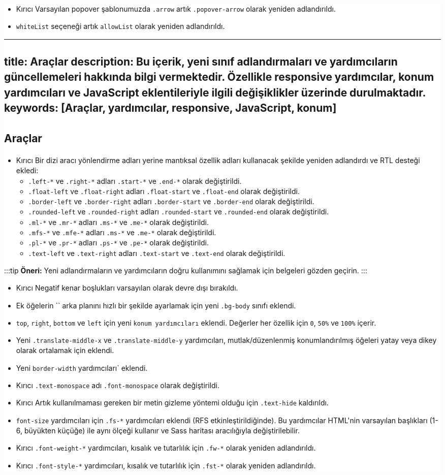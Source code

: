 - Kırıcı Varsayılan popover şablonumuzda `.arrow` artık `.popover-arrow` olarak yeniden adlandırıldı.

- `whiteList` seçeneği artık `allowList` olarak yeniden adlandırıldı.

---
title: Araçlar
description: Bu içerik, yeni sınıf adlandırmaları ve yardımcıların güncellemeleri hakkında bilgi vermektedir. Özellikle responsive yardımcılar, konum yardımcıları ve JavaScript eklentileriyle ilgili değişiklikler üzerinde durulmaktadır.
keywords: [Araçlar, yardımcılar, responsive, JavaScript, konum]
---

## Araçlar

- Kırıcı Bir dizi aracı yönlendirme adları yerine mantıksal özellik adları kullanacak şekilde yeniden adlandırdı ve RTL desteği ekledi:
  - `.left-*` ve `.right-*` adları `.start-*` ve `.end-*` olarak değiştirildi.
  - `.float-left` ve `.float-right` adları `.float-start` ve `.float-end` olarak değiştirildi.
  - `.border-left` ve `.border-right` adları `.border-start` ve `.border-end` olarak değiştirildi.
  - `.rounded-left` ve `.rounded-right` adları `.rounded-start` ve `.rounded-end` olarak değiştirildi.
  - `.ml-*` ve `.mr-*` adları `.ms-*` ve `.me-*` olarak değiştirildi.
  - `.mfs-*` ve `.mfe-*` adları `.ms-*` ve `.me-*` olarak değiştirildi.
  - `.pl-*` ve `.pr-*` adları `.ps-*` ve `.pe-*` olarak değiştirildi.
  - `.text-left` ve `.text-right` adları `.text-start` ve `.text-end` olarak değiştirildi.

:::tip
**Öneri:** Yeni adlandırmaların ve yardımcıların doğru kullanımını sağlamak için belgeleri gözden geçirin.
:::

- Kırıcı Negatif kenar boşlukları varsayılan olarak devre dışı bırakıldı.

- Ek öğelerin `` arka planını hızlı bir şekilde ayarlamak için yeni `.bg-body` sınıfı eklendi.

- `top`, `right`, `bottom` ve `left` için yeni `konum yardımcıları` eklendi. Değerler her özellik için `0`, `50%` ve `100%` içerir.

- Yeni `.translate-middle-x` ve `.translate-middle-y` yardımcıları, mutlak/düzenlenmiş konumlandırılmış öğeleri yatay veya dikey olarak ortalamak için eklendi.
- Yeni `border-width` yardımcıları` eklendi.

- Kırıcı `.text-monospace` adı `.font-monospace` olarak değiştirildi.

- Kırıcı Artık kullanılmaması gereken bir metin gizleme yöntemi olduğu için `.text-hide` kaldırıldı.

- `font-size` yardımcıları için `.fs-*` yardımcıları eklendi (RFS etkinleştirildiğinde). Bu yardımcılar HTML'nin varsayılan başlıkları (1-6, büyükten küçüğe) ile aynı ölçeği kullanır ve Sass haritası aracılığıyla değiştirilebilir.

- Kırıcı `.font-weight-*` yardımcıları, kısalık ve tutarlılık için `.fw-*` olarak yeniden adlandırıldı.

- Kırıcı `.font-style-*` yardımcıları, kısalık ve tutarlılık için `.fst-*` olarak yeniden adlandırıldı.
